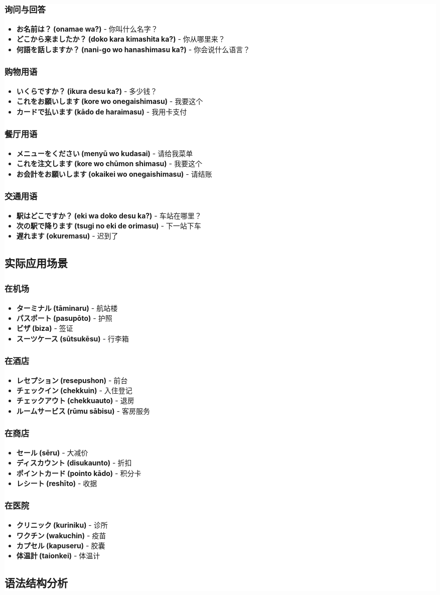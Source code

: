 ### 询问与回答
- **お名前は？ (onamae wa?)** - 你叫什么名字？
- **どこから来ましたか？ (doko kara kimashita ka?)** - 你从哪里来？
- **何語を話しますか？ (nani-go wo hanashimasu ka?)** - 你会说什么语言？

### 购物用语
- **いくらですか？ (ikura desu ka?)** - 多少钱？
- **これをお願いします (kore wo onegaishimasu)** - 我要这个
- **カードで払います (kādo de haraimasu)** - 我用卡支付

### 餐厅用语
- **メニューをください (menyū wo kudasai)** - 请给我菜单
- **これを注文します (kore wo chūmon shimasu)** - 我要这个
- **お会計をお願いします (okaikei wo onegaishimasu)** - 请结账

### 交通用语
- **駅はどこですか？ (eki wa doko desu ka?)** - 车站在哪里？
- **次の駅で降ります (tsugi no eki de orimasu)** - 下一站下车
- **遅れます (okuremasu)** - 迟到了

## 实际应用场景

### 在机场
- **ターミナル (tāminaru)** - 航站楼
- **パスポート (pasupōto)** - 护照
- **ビザ (biza)** - 签证
- **スーツケース (sūtsukēsu)** - 行李箱

### 在酒店
- **レセプション (resepushon)** - 前台
- **チェックイン (chekkuin)** - 入住登记
- **チェックアウト (chekkuauto)** - 退房
- **ルームサービス (rūmu sābisu)** - 客房服务

### 在商店
- **セール (sēru)** - 大减价
- **ディスカウント (disukaunto)** - 折扣
- **ポイントカード (pointo kādo)** - 积分卡
- **レシート (reshīto)** - 收据

### 在医院
- **クリニック (kuriniku)** - 诊所
- **ワクチン (wakuchin)** - 疫苗
- **カプセル (kapuseru)** - 胶囊
- **体温計 (taionkei)** - 体温计

## 语法结构分析
